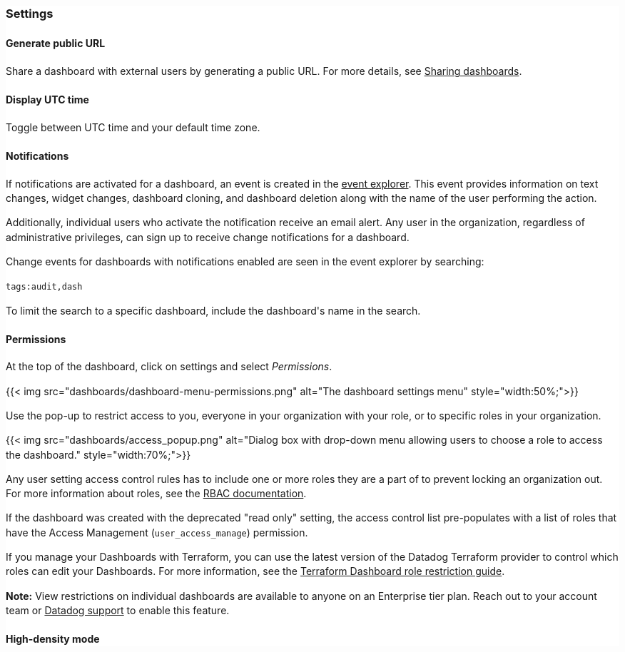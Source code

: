 ### Settings

#### Generate public URL

Share a dashboard with external users by generating a public URL. For more details, see [Sharing dashboards][12].

#### Display UTC time

Toggle between UTC time and your default time zone.

#### Notifications

If notifications are activated for a dashboard, an event is created in the [event explorer][13]. This event provides information on text changes, widget changes, dashboard cloning, and dashboard deletion along with the name of the user performing the action.

Additionally, individual users who activate the notification receive an email alert. Any user in the organization, regardless of administrative privileges, can sign up to receive change notifications for a dashboard.

Change events for dashboards with notifications enabled are seen in the event explorer by searching:

```text
tags:audit,dash
```

To limit the search to a specific dashboard, include the dashboard's name in the search.

#### Permissions

At the top of the dashboard, click on settings and select *Permissions*.

{{< img src="dashboards/dashboard-menu-permissions.png" alt="The dashboard settings menu" style="width:50%;">}}

Use the pop-up to restrict access to you, everyone in your organization with your role, or to specific roles in your organization.

{{< img src="dashboards/access_popup.png" alt="Dialog box with drop-down menu allowing users to choose a role to access the dashboard." style="width:70%;">}}

Any user setting access control rules has to include one or more roles they are a part of to prevent locking an organization out. For more information about roles, see the [RBAC documentation][14].

If the dashboard was created with the deprecated "read only" setting, the access control list pre-populates with a list of roles that have the Access Management (`user_access_manage`) permission.

If you manage your Dashboards with Terraform, you can use the latest version of the Datadog Terraform provider to control which roles can edit your Dashboards. For more information, see the [Terraform Dashboard role restriction guide][15].

**Note:** View restrictions on individual dashboards are available to anyone on an Enterprise tier plan. Reach out to your account team or [Datadog support][16] to enable this feature. 


#### High-density mode


[1]: /mobile/
[2]: https://apps.apple.com/app/datadog/id1391380318
[3]: https://play.google.com/store/apps/details?id=com.datadog.app
[4]: https://app.datadoghq.com/dashboard/lists
[5]: /dashboards/widgets/#full-screen
[6]: https://app.datadoghq.com/process
[7]: https://app.datadoghq.com/infrastructure/map
[8]: https://app.datadoghq.com/logs
[9]: /tracing/
[10]: /profiler/
[11]: /dashboards/guide/custom_time_frames/
[12]: /dashboards/sharing/#dashboards
[13]: /events/
[14]: /account_management/rbac/
[15]: /dashboards/guide/how-to-use-terraform-to-restrict-dashboard-edit/
[16]: /help/
[17]: /account_management/teams/
[18]: /dashboards/template_variables/#saved-views